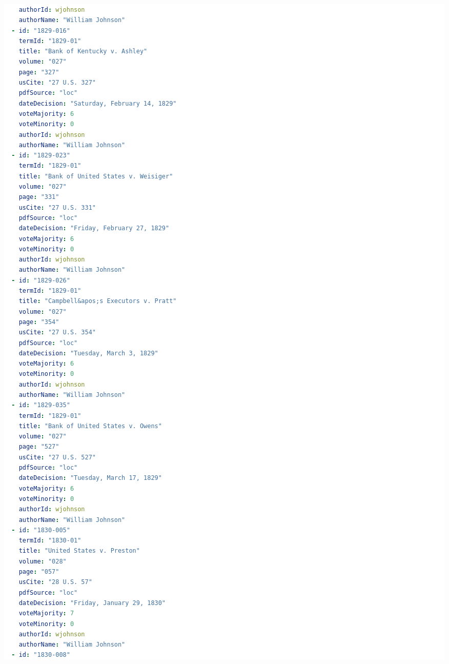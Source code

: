 ```yaml
    authorId: wjohnson
    authorName: "William Johnson"
  - id: "1829-016"
    termId: "1829-01"
    title: "Bank of Kentucky v. Ashley"
    volume: "027"
    page: "327"
    usCite: "27 U.S. 327"
    pdfSource: "loc"
    dateDecision: "Saturday, February 14, 1829"
    voteMajority: 6
    voteMinority: 0
    authorId: wjohnson
    authorName: "William Johnson"
  - id: "1829-023"
    termId: "1829-01"
    title: "Bank of United States v. Weisiger"
    volume: "027"
    page: "331"
    usCite: "27 U.S. 331"
    pdfSource: "loc"
    dateDecision: "Friday, February 27, 1829"
    voteMajority: 6
    voteMinority: 0
    authorId: wjohnson
    authorName: "William Johnson"
  - id: "1829-026"
    termId: "1829-01"
    title: "Campbell&apos;s Executors v. Pratt"
    volume: "027"
    page: "354"
    usCite: "27 U.S. 354"
    pdfSource: "loc"
    dateDecision: "Tuesday, March 3, 1829"
    voteMajority: 6
    voteMinority: 0
    authorId: wjohnson
    authorName: "William Johnson"
  - id: "1829-035"
    termId: "1829-01"
    title: "Bank of United States v. Owens"
    volume: "027"
    page: "527"
    usCite: "27 U.S. 527"
    pdfSource: "loc"
    dateDecision: "Tuesday, March 17, 1829"
    voteMajority: 6
    voteMinority: 0
    authorId: wjohnson
    authorName: "William Johnson"
  - id: "1830-005"
    termId: "1830-01"
    title: "United States v. Preston"
    volume: "028"
    page: "057"
    usCite: "28 U.S. 57"
    pdfSource: "loc"
    dateDecision: "Friday, January 29, 1830"
    voteMajority: 7
    voteMinority: 0
    authorId: wjohnson
    authorName: "William Johnson"
  - id: "1830-008"
```